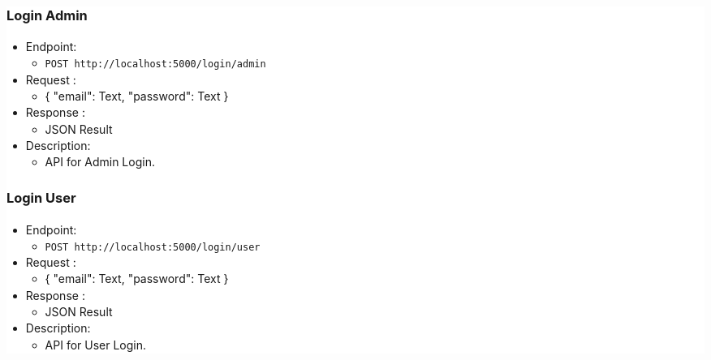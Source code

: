 ### Login Admin
- Endpoint:
  - `POST http://localhost:5000/login/admin`
- Request : 
  - {
        "email": Text,
        "password": Text
    }
- Response : 
  - JSON Result
- Description:
  - API for Admin Login.

### Login User
- Endpoint:
  - `POST http://localhost:5000/login/user`
- Request : 
  - {
        "email": Text,
        "password": Text
    }
- Response : 
  - JSON Result
- Description:
  - API for User Login.

